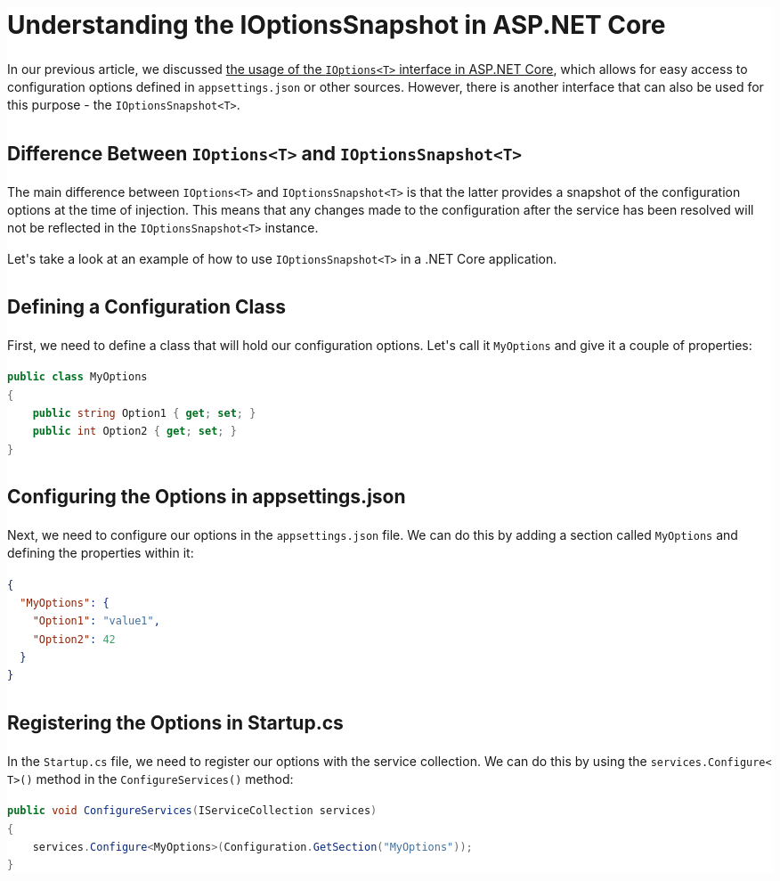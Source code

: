 # Understanding the IOptionsSnapshot<T> in ASP.NET Core

In our previous article, we discussed [the usage of the `IOptions<T>` interface in ASP.NET Core](https://mbarkt3sto.hashnode.dev/understanding-the-ioptionst-in-aspnet-core), which allows for easy access to configuration options defined in `appsettings.json` or other sources. However, there is another interface that can also be used for this purpose - the `IOptionsSnapshot<T>`.

## Difference Between `IOptions<T>` and `IOptionsSnapshot<T>`

The main difference between `IOptions<T>` and `IOptionsSnapshot<T>` is that the latter provides a snapshot of the configuration options at the time of injection. This means that any changes made to the configuration after the service has been resolved will not be reflected in the `IOptionsSnapshot<T>` instance.

Let's take a look at an example of how to use `IOptionsSnapshot<T>` in a .NET Core application.

## **Defining a Configuration Class**

First, we need to define a class that will hold our configuration options. Let's call it `MyOptions` and give it a couple of properties:

```csharp
public class MyOptions
{
    public string Option1 { get; set; }
    public int Option2 { get; set; }
}
```

## **Configuring the Options in appsettings.json**

Next, we need to configure our options in the `appsettings.json` file. We can do this by adding a section called `MyOptions` and defining the properties within it:

```json
{
  "MyOptions": {
    "Option1": "value1",
    "Option2": 42
  }
}
```

## **Registering the Options in Startup.cs**

In the `Startup.cs` file, we need to register our options with the service collection. We can do this by using the `services.Configure<T>()` method in the `ConfigureServices()` method:

```csharp
public void ConfigureServices(IServiceCollection services)
{
    services.Configure<MyOptions>(Configuration.GetSection("MyOptions"));
}
```
